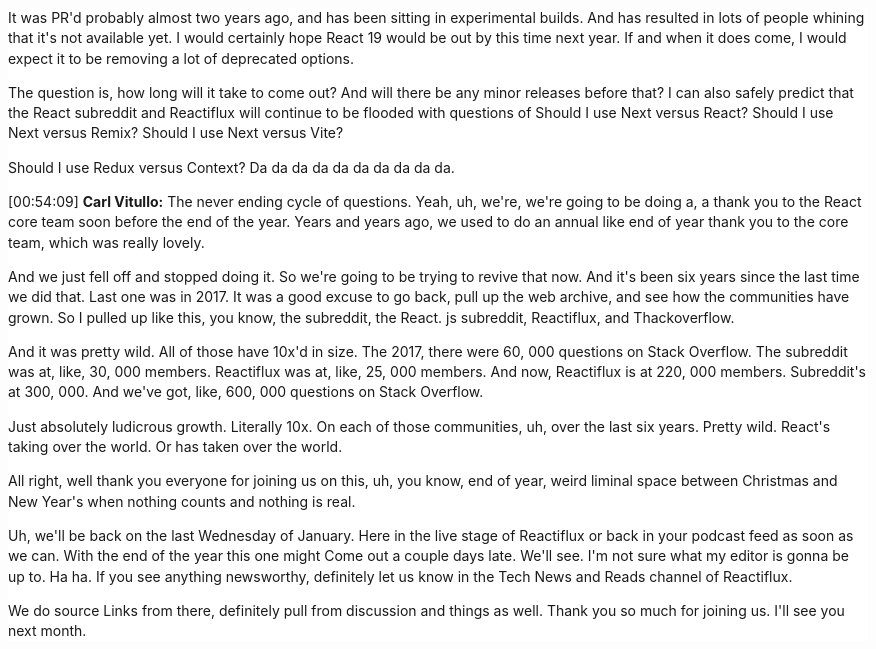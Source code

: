 It was PR'd probably almost two years ago, and has been sitting in experimental builds. And has resulted in lots of people whining that it's not available yet. I would certainly hope React 19 would be out by this time next year. If and when it does come, I would expect it to be removing a lot of deprecated options.

The question is, how long will it take to come out? And will there be any minor releases before that? I can also safely predict that the React subreddit and Reactiflux will continue to be flooded with questions of Should I use Next versus React? Should I use Next versus Remix? Should I use Next versus Vite?

Should I use Redux versus Context? Da da da da da da da da da da.

[00:54:09] **Carl Vitullo:** The never ending cycle of questions. Yeah, uh, we're, we're going to be doing a, a thank you to the React core team soon before the end of the year. Years and years ago, we used to do an annual like end of year thank you to the core team, which was really lovely.

And we just fell off and stopped doing it. So we're going to be trying to revive that now. And it's been six years since the last time we did that. Last one was in 2017. It was a good excuse to go back, pull up the web archive, and see how the communities have grown. So I pulled up like this, you know, the subreddit, the React. js subreddit, Reactiflux, and Thackoverflow.

And it was pretty wild. All of those have 10x'd in size. The 2017, there were 60, 000 questions on Stack Overflow. The subreddit was at, like, 30, 000 members. Reactiflux was at, like, 25, 000 members. And now, Reactiflux is at 220, 000 members. Subreddit's at 300, 000. And we've got, like, 600, 000 questions on Stack Overflow.

Just absolutely ludicrous growth. Literally 10x. On each of those communities, uh, over the last six years. Pretty wild. React's taking over the world. Or has taken over the world.

All right, well thank you everyone for joining us on this, uh, you know, end of year, weird liminal space between Christmas and New Year's when nothing counts and nothing is real.

Uh, we'll be back on the last Wednesday of January. Here in the live stage of Reactiflux or back in your podcast feed as soon as we can. With the end of the year this one might Come out a couple days late. We'll see. I'm not sure what my editor is gonna be up to. Ha ha. If you see anything newsworthy, definitely let us know in the Tech News and Reads channel of Reactiflux.

We do source Links from there, definitely pull from discussion and things as well. Thank you so much for joining us. I'll see you next month.
